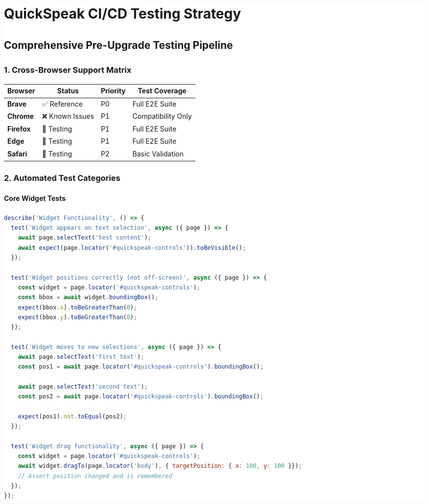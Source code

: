 # QuickSpeak CI/CD Testing Strategy

## Comprehensive Pre-Upgrade Testing Pipeline

### 1. Cross-Browser Support Matrix

| Browser | Status | Priority | Test Coverage |
|---------|--------|----------|---------------|
| **Brave** | ✅ Reference | P0 | Full E2E Suite |
| **Chrome** | ❌ Known Issues | P1 | Compatibility Only |
| **Firefox** | 🔄 Testing | P1 | Full E2E Suite |
| **Edge** | 🔄 Testing | P1 | Full E2E Suite |
| **Safari** | 🔄 Testing | P2 | Basic Validation |

### 2. Automated Test Categories

#### **Core Widget Tests**
```javascript
describe('Widget Functionality', () => {
  test('Widget appears on text selection', async ({ page }) => {
    await page.selectText('test content');
    await expect(page.locator('#quickspeak-controls')).toBeVisible();
  });
  
  test('Widget positions correctly (not off-screen)', async ({ page }) => {
    const widget = page.locator('#quickspeak-controls');
    const bbox = await widget.boundingBox();
    expect(bbox.x).toBeGreaterThan(0);
    expect(bbox.y).toBeGreaterThan(0);
  });
  
  test('Widget moves to new selections', async ({ page }) => {
    await page.selectText('first text');
    const pos1 = await page.locator('#quickspeak-controls').boundingBox();
    
    await page.selectText('second text');
    const pos2 = await page.locator('#quickspeak-controls').boundingBox();
    
    expect(pos1).not.toEqual(pos2);
  });
  
  test('Widget drag functionality', async ({ page }) => {
    const widget = page.locator('#quickspeak-controls');
    await widget.dragTo(page.locator('body'), { targetPosition: { x: 100, y: 100 }});
    // Assert position changed and is remembered
  });
});
```
